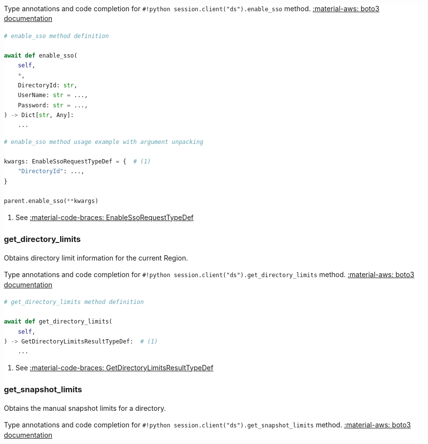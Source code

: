 Type annotations and code completion for `#!python session.client("ds").enable_sso` method.
[:material-aws: boto3 documentation](https://boto3.amazonaws.com/v1/documentation/api/latest/reference/services/ds.html#DirectoryService.Client)

```python
# enable_sso method definition

await def enable_sso(
    self,
    *,
    DirectoryId: str,
    UserName: str = ...,
    Password: str = ...,
) -> Dict[str, Any]:
    ...
```

```python
# enable_sso method usage example with argument unpacking

kwargs: EnableSsoRequestTypeDef = {  # (1)
    "DirectoryId": ...,
}

parent.enable_sso(**kwargs)
```

1. See [:material-code-braces: EnableSsoRequestTypeDef](./type_defs.md#enablessorequesttypedef)

### get\_directory\_limits

Obtains directory limit information for the current Region.

Type annotations and code completion for `#!python session.client("ds").get_directory_limits` method.
[:material-aws: boto3 documentation](https://boto3.amazonaws.com/v1/documentation/api/latest/reference/services/ds.html#DirectoryService.Client)

```python
# get_directory_limits method definition

await def get_directory_limits(
    self,
) -> GetDirectoryLimitsResultTypeDef:  # (1)
    ...
```

1. See [:material-code-braces: GetDirectoryLimitsResultTypeDef](./type_defs.md#getdirectorylimitsresulttypedef)



### get\_snapshot\_limits

Obtains the manual snapshot limits for a directory.

Type annotations and code completion for `#!python session.client("ds").get_snapshot_limits` method.
[:material-aws: boto3 documentation](https://boto3.amazonaws.com/v1/documentation/api/latest/reference/services/ds.html#DirectoryService.Client)
